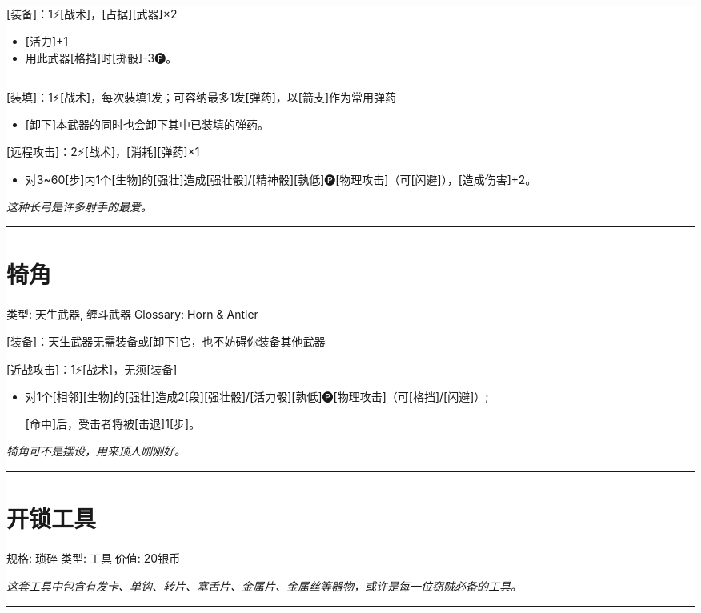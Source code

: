 <aside>

[装备]：1⚡️[战术]，[占据][武器]×2

- [活力]+1
- 用此武器[格挡]时[掷骰]-3🅟。

---

[装填]：1⚡️[战术]，每次装填1发；可容纳最多1发[弹药]，以[箭支]作为常用弹药

- [卸下]本武器的同时也会卸下其中已装填的弹药。
</aside>

<aside>

[远程攻击]：2⚡️[战术]，[消耗][弹药]×1

- 对3~60[步]内1个[生物]的[强壮]造成[强壮骰]/[精神骰][孰低]🅟[物理攻击]（可[闪避]），[造成伤害]+2。
</aside>

*这种长弓是许多射手的最爱。*

----

# 犄角

类型: 天生武器, 缠斗武器
Glossary: Horn & Antler

<aside>

[装备]：天生武器无需装备或[卸下]它，也不妨碍你装备其他武器

</aside>

<aside>

[近战攻击]：1⚡️[战术]，无须[装备]

- 对1个[相邻][生物]的[强壮]造成2[段][强壮骰]/[活力骰][孰低]🅟[物理攻击]（可[格挡]/[闪避]）;
    
    [命中]后，受击者将被[击退]1[步]。
    
</aside>

*犄角可不是摆设，用来顶人刚刚好。*

----

# 开锁工具

规格: 琐碎
类型: 工具
价值: 20银币

*这套工具中包含有发卡、单钩、转片、塞舌片、金属片、金属丝等器物，或许是每一位窃贼必备的工具。*

----
